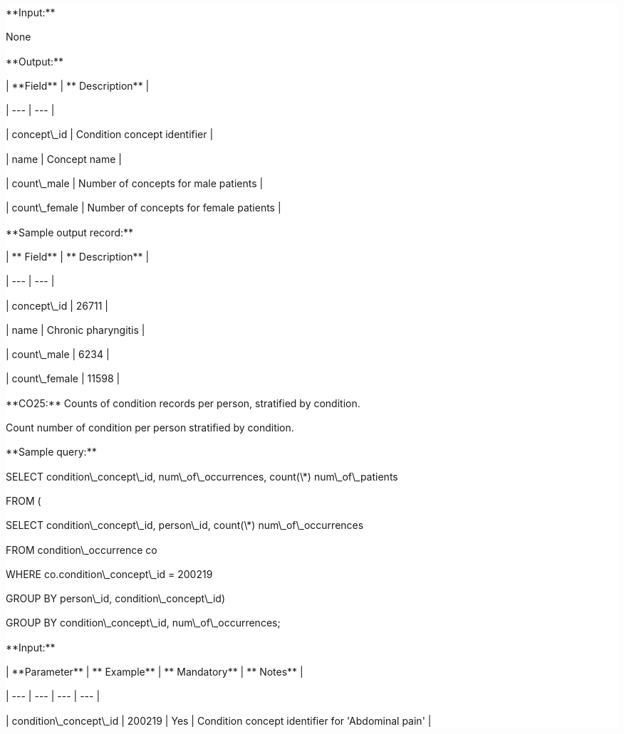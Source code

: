 \*\*Input:\*\*

None

\*\*Output:\*\*

| \*\*Field\*\* | \*\* Description\*\* |

| --- | --- |

| concept\\_id | Condition concept identifier |

| name | Concept name |

| count\\_male | Number of concepts for male patients |

| count\\_female | Number of concepts for female patients |

\*\*Sample output record:\*\*

| \*\* Field\*\* | \*\* Description\*\* |

| --- | --- |

| concept\\_id |  26711 |

| name |  Chronic pharyngitis |

| count\\_male |  6234 |

|  count\\_female |  11598 |

\*\*CO25:\*\* Counts of condition records per person, stratified by condition.

Count number of condition per person stratified by condition.

\*\*Sample query:\*\*

SELECT condition\\_concept\\_id, num\\_of\\_occurrences, count(\\*) num\\_of\\_patients

FROM (

SELECT condition\\_concept\\_id, person\\_id, count(\\*) num\\_of\\_occurrences

FROM condition\\_occurrence co

WHERE co.condition\\_concept\\_id = 200219

GROUP BY person\\_id, condition\\_concept\\_id)

GROUP BY condition\\_concept\\_id, num\\_of\\_occurrences;

\*\*Input:\*\*

| \*\*Parameter\*\* | \*\* Example\*\* | \*\* Mandatory\*\* | \*\* Notes\*\* |

| --- | --- | --- | --- |

| condition\\_concept\\_id | 200219 | Yes | Condition concept identifier for 'Abdominal pain' |
